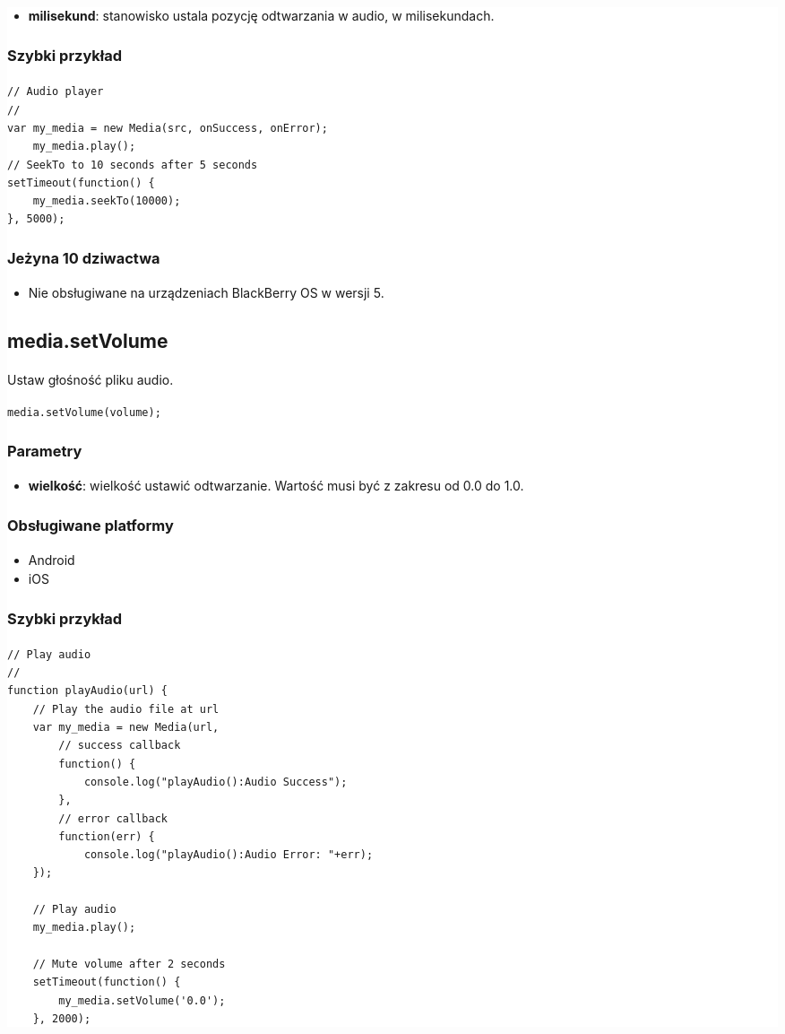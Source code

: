 * **milisekund**: stanowisko ustala pozycję odtwarzania w audio, w milisekundach.

### Szybki przykład

    // Audio player
    //
    var my_media = new Media(src, onSuccess, onError);
        my_media.play();
    // SeekTo to 10 seconds after 5 seconds
    setTimeout(function() {
        my_media.seekTo(10000);
    }, 5000);

### Jeżyna 10 dziwactwa

* Nie obsługiwane na urządzeniach BlackBerry OS w wersji 5.

## media.setVolume

Ustaw głośność pliku audio.

    media.setVolume(volume);

### Parametry

* **wielkość**: wielkość ustawić odtwarzanie. Wartość musi być z zakresu od 0.0 do 1.0.

### Obsługiwane platformy

* Android
* iOS

### Szybki przykład

    // Play audio
    //
    function playAudio(url) {
        // Play the audio file at url
        var my_media = new Media(url,
            // success callback
            function() {
                console.log("playAudio():Audio Success");
            },
            // error callback
            function(err) {
                console.log("playAudio():Audio Error: "+err);
        });
    
        // Play audio
        my_media.play();
    
        // Mute volume after 2 seconds
        setTimeout(function() {
            my_media.setVolume('0.0');
        }, 2000);
    